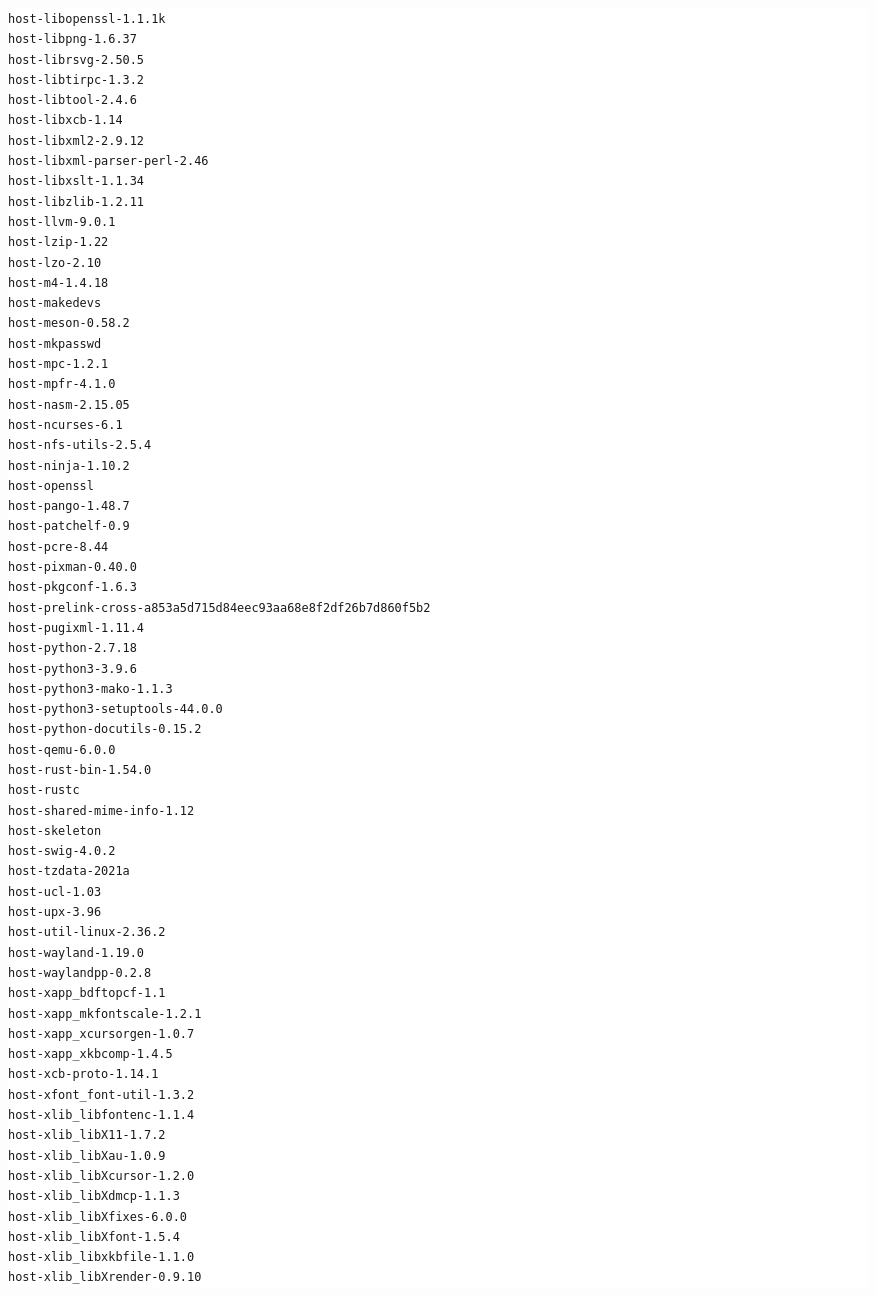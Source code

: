 ```
host-libopenssl-1.1.1k
host-libpng-1.6.37
host-librsvg-2.50.5
host-libtirpc-1.3.2
host-libtool-2.4.6
host-libxcb-1.14
host-libxml2-2.9.12
host-libxml-parser-perl-2.46
host-libxslt-1.1.34
host-libzlib-1.2.11
host-llvm-9.0.1
host-lzip-1.22
host-lzo-2.10
host-m4-1.4.18
host-makedevs
host-meson-0.58.2
host-mkpasswd
host-mpc-1.2.1
host-mpfr-4.1.0
host-nasm-2.15.05
host-ncurses-6.1
host-nfs-utils-2.5.4
host-ninja-1.10.2
host-openssl
host-pango-1.48.7
host-patchelf-0.9
host-pcre-8.44
host-pixman-0.40.0
host-pkgconf-1.6.3
host-prelink-cross-a853a5d715d84eec93aa68e8f2df26b7d860f5b2
host-pugixml-1.11.4
host-python-2.7.18
host-python3-3.9.6
host-python3-mako-1.1.3
host-python3-setuptools-44.0.0
host-python-docutils-0.15.2
host-qemu-6.0.0
host-rust-bin-1.54.0
host-rustc
host-shared-mime-info-1.12
host-skeleton
host-swig-4.0.2
host-tzdata-2021a
host-ucl-1.03
host-upx-3.96
host-util-linux-2.36.2
host-wayland-1.19.0
host-waylandpp-0.2.8
host-xapp_bdftopcf-1.1
host-xapp_mkfontscale-1.2.1
host-xapp_xcursorgen-1.0.7
host-xapp_xkbcomp-1.4.5
host-xcb-proto-1.14.1
host-xfont_font-util-1.3.2
host-xlib_libfontenc-1.1.4
host-xlib_libX11-1.7.2
host-xlib_libXau-1.0.9
host-xlib_libXcursor-1.2.0
host-xlib_libXdmcp-1.1.3
host-xlib_libXfixes-6.0.0
host-xlib_libXfont-1.5.4
host-xlib_libxkbfile-1.1.0
host-xlib_libXrender-0.9.10
```